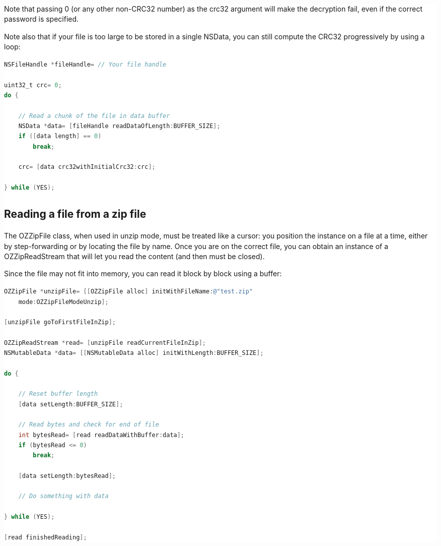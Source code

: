 Note that passing 0 (or any other non-CRC32 number) as the crc32 argument will make
the decryption fail, even if the correct password is specified.

Note also that if your file is too large to be stored in a single NSData, you
can still compute the CRC32 progressively by using a loop:

```objective-c
NSFileHandle *fileHandle= // Your file handle

uint32_t crc= 0;
do {

    // Read a chunk of the file in data buffer
    NSData *data= [fileHandle readDataOfLength:BUFFER_SIZE];
    if ([data length] == 0)
        break;

    crc= [data crc32withInitialCrc32:crc];

} while (YES);
```


Reading a file from a zip file
------------------------------

The OZZipFile class, when used in unzip mode, must be treated like a
cursor: you position the instance on a file at a time, either by
step-forwarding or by locating the file by name. Once you are on the
correct file, you can obtain an instance of a OZZipReadStream that will
let you read the content (and then must be closed).

Since the file may not fit into memory, you can read it block by block using
a buffer:

```objective-c
OZZipFile *unzipFile= [[OZZipFile alloc] initWithFileName:@"test.zip"
    mode:OZZipFileModeUnzip];

[unzipFile goToFirstFileInZip];

OZZipReadStream *read= [unzipFile readCurrentFileInZip];
NSMutableData *data= [[NSMutableData alloc] initWithLength:BUFFER_SIZE];

do {

    // Reset buffer length
    [data setLength:BUFFER_SIZE];

    // Read bytes and check for end of file
    int bytesRead= [read readDataWithBuffer:data];
    if (bytesRead <= 0)
        break;

    [data setLength:bytesRead];

    // Do something with data

} while (YES);

[read finishedReading];
```
